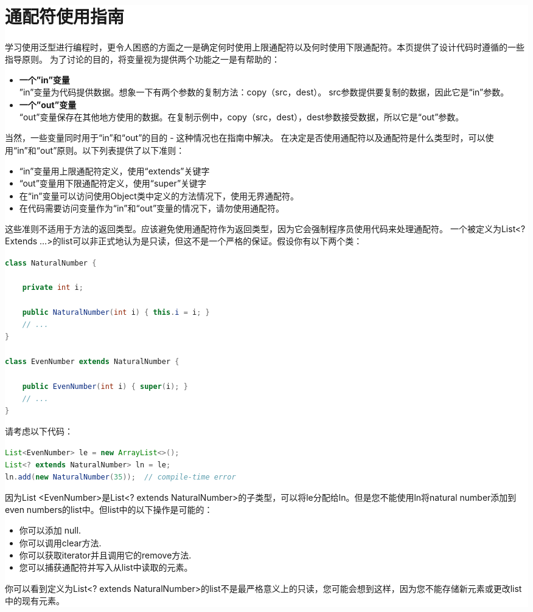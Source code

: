 # 通配符使用指南
学习使用泛型进行编程时，更令人困惑的方面之一是确定何时使用上限通配符以及何时使用下限通配符。本页提供了设计代码时遵循的一些指导原则。
为了讨论的目的，将变量视为提供两个功能之一是有帮助的：

- **一个”in”变量**   
”in”变量为代码提供数据。想象一下有两个参数的复制方法：copy（src，dest）。 src参数提供要复制的数据，因此它是“in”参数。
- **一个”out”变量**    
“out”变量保存在其他地方使用的数据。在复制示例中，copy（src，dest），dest参数接受数据，所以它是“out”参数。

当然，一些变量同时用于“in”和“out”的目的 - 这种情况也在指南中解决。
在决定是否使用通配符以及通配符是什么类型时，可以使用“in”和“out”原则。以下列表提供了以下准则：
- “in”变量用上限通配符定义，使用“extends”关键字
- “out”变量用下限通配符定义，使用“super”关键字
- 在“in”变量可以访问使用Object类中定义的方法情况下，使用无界通配符。
- 在代码需要访问变量作为“in”和“out”变量的情况下，请勿使用通配符。

这些准则不适用于方法的返回类型。应该避免使用通配符作为返回类型，因为它会强制程序员使用代码来处理通配符。
一个被定义为List<? Extends …>的list可以非正式地认为是只读，但这不是一个严格的保证。假设你有以下两个类：
```java
class NaturalNumber {

    private int i;

    public NaturalNumber(int i) { this.i = i; }
    // ...
}

class EvenNumber extends NaturalNumber {

    public EvenNumber(int i) { super(i); }
    // ...
}

```
请考虑以下代码：
```java
List<EvenNumber> le = new ArrayList<>();
List<? extends NaturalNumber> ln = le;
ln.add(new NaturalNumber(35));  // compile-time error

```
因为List &lt;EvenNumber>是List<? extends NaturalNumber>的子类型，可以将le分配给ln。但是您不能使用ln将natural number添加到even numbers的list中。但list中的以下操作是可能的：
- 你可以添加 null.
- 你可以调用clear方法.
- 你可以获取iterator并且调用它的remove方法.
- 您可以捕获通配符并写入从list中读取的元素。

你可以看到定义为List<? extends NaturalNumber>的list不是最严格意义上的只读，您可能会想到这样，因为您不能存储新元素或更改list中的现有元素。